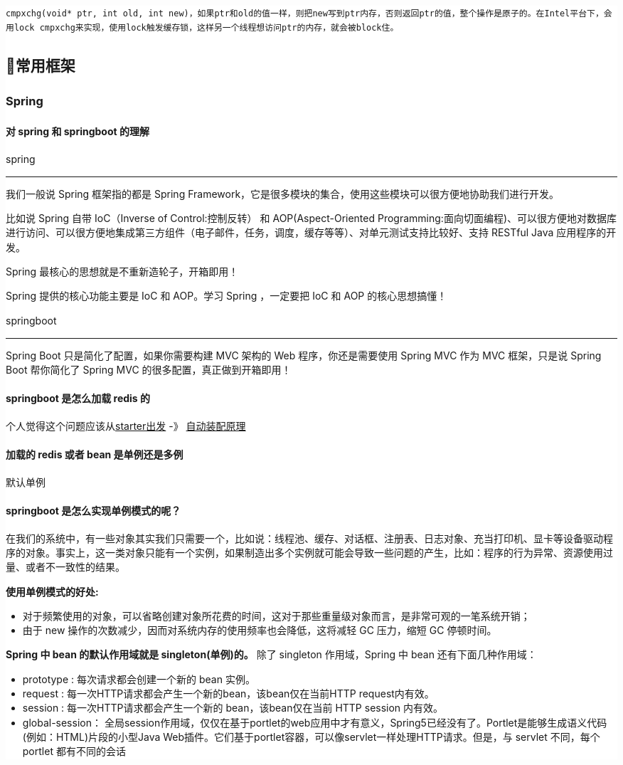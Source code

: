 `cmpxchg(void* ptr, int old, int new)，如果ptr和old的值一样，则把new写到ptr内存，否则返回ptr的值，整个操作是原子的。在Intel平台下，会用lock cmpxchg来实现，使用lock触发缓存锁，这样另一个线程想访问ptr的内存，就会被block住。`

## 🍃常用框架

### Spring

#### 对 spring 和 springboot 的理解

spring

---

我们一般说 Spring 框架指的都是 Spring Framework，它是很多模块的集合，使用这些模块可以很方便地协助我们进行开发。

比如说 Spring 自带 IoC（Inverse of Control:控制反转） 和 AOP(Aspect-Oriented  Programming:面向切面编程)、可以很方便地对数据库进行访问、可以很方便地集成第三方组件（电子邮件，任务，调度，缓存等等）、对单元测试支持比较好、支持 RESTful Java 应用程序的开发。

Spring 最核心的思想就是不重新造轮子，开箱即用！

Spring 提供的核心功能主要是 IoC 和 AOP。学习 Spring ，一定要把 IoC 和 AOP 的核心思想搞懂！

springboot

---

Spring Boot 只是简化了配置，如果你需要构建 MVC 架构的 Web 程序，你还是需要使用 Spring MVC 作为 MVC 框架，只是说 Spring Boot 帮你简化了 Spring MVC 的很多配置，真正做到开箱即用！

#### springboot 是怎么加载 redis 的

个人觉得这个问题应该从[starter出发](https://javaguide.cn/system-design/framework/spring/spring-boot-auto-assembly-principles.html#%E5%A6%82%E4%BD%95%E5%AE%9E%E7%8E%B0%E4%B8%80%E4%B8%AA-starter) -》 [自动装配原理](https://javaguide.cn/system-design/framework/spring/spring-boot-auto-assembly-principles.html#springboot-%E6%98%AF%E5%A6%82%E4%BD%95%E5%AE%9E%E7%8E%B0%E8%87%AA%E5%8A%A8%E8%A3%85%E9%85%8D%E7%9A%84)

#### 加载的 redis 或者 bean 是单例还是多例

默认单例

#### springboot 是怎么实现单例模式的呢？

在我们的系统中，有一些对象其实我们只需要一个，比如说：线程池、缓存、对话框、注册表、日志对象、充当打印机、显卡等设备驱动程序的对象。事实上，这一类对象只能有一个实例，如果制造出多个实例就可能会导致一些问题的产生，比如：程序的行为异常、资源使用过量、或者不一致性的结果。

**使用单例模式的好处:**

- 对于频繁使用的对象，可以省略创建对象所花费的时间，这对于那些重量级对象而言，是非常可观的一笔系统开销；
- 由于 new 操作的次数减少，因而对系统内存的使用频率也会降低，这将减轻 GC 压力，缩短 GC 停顿时间。

**Spring 中 bean 的默认作用域就是 singleton(单例)的。** 除了 singleton 作用域，Spring 中 bean 还有下面几种作用域：

- prototype : 每次请求都会创建一个新的 bean 实例。
- request : 每一次HTTP请求都会产生一个新的bean，该bean仅在当前HTTP request内有效。
- session : 每一次HTTP请求都会产生一个新的 bean，该bean仅在当前 HTTP session 内有效。
- global-session：  全局session作用域，仅仅在基于portlet的web应用中才有意义，Spring5已经没有了。Portlet是能够生成语义代码(例如：HTML)片段的小型Java Web插件。它们基于portlet容器，可以像servlet一样处理HTTP请求。但是，与 servlet 不同，每个 portlet  都有不同的会话
